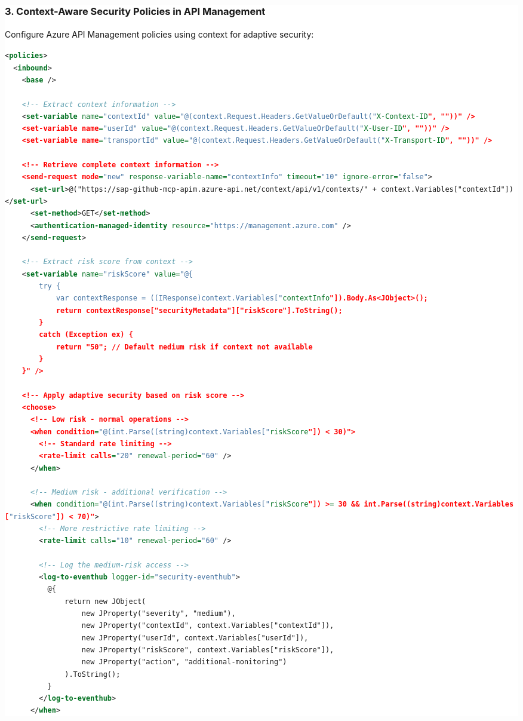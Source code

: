 ### 3. Context-Aware Security Policies in API Management

Configure Azure API Management policies using context for adaptive security:

```xml
<policies>
  <inbound>
    <base />
    
    <!-- Extract context information -->
    <set-variable name="contextId" value="@(context.Request.Headers.GetValueOrDefault("X-Context-ID", ""))" />
    <set-variable name="userId" value="@(context.Request.Headers.GetValueOrDefault("X-User-ID", ""))" />
    <set-variable name="transportId" value="@(context.Request.Headers.GetValueOrDefault("X-Transport-ID", ""))" />
    
    <!-- Retrieve complete context information -->
    <send-request mode="new" response-variable-name="contextInfo" timeout="10" ignore-error="false">
      <set-url>@("https://sap-github-mcp-apim.azure-api.net/context/api/v1/contexts/" + context.Variables["contextId"])</set-url>
      <set-method>GET</set-method>
      <authentication-managed-identity resource="https://management.azure.com" />
    </send-request>
    
    <!-- Extract risk score from context -->
    <set-variable name="riskScore" value="@{
        try {
            var contextResponse = ((IResponse)context.Variables["contextInfo"]).Body.As<JObject>();
            return contextResponse["securityMetadata"]["riskScore"].ToString();
        }
        catch (Exception ex) {
            return "50"; // Default medium risk if context not available
        }
    }" />
    
    <!-- Apply adaptive security based on risk score -->
    <choose>
      <!-- Low risk - normal operations -->
      <when condition="@(int.Parse((string)context.Variables["riskScore"]) < 30)">
        <!-- Standard rate limiting -->
        <rate-limit calls="20" renewal-period="60" />
      </when>
      
      <!-- Medium risk - additional verification -->
      <when condition="@(int.Parse((string)context.Variables["riskScore"]) >= 30 && int.Parse((string)context.Variables["riskScore"]) < 70)">
        <!-- More restrictive rate limiting -->
        <rate-limit calls="10" renewal-period="60" />
        
        <!-- Log the medium-risk access -->
        <log-to-eventhub logger-id="security-eventhub">
          @{
              return new JObject(
                  new JProperty("severity", "medium"),
                  new JProperty("contextId", context.Variables["contextId"]),
                  new JProperty("userId", context.Variables["userId"]),
                  new JProperty("riskScore", context.Variables["riskScore"]),
                  new JProperty("action", "additional-monitoring")
              ).ToString();
          }
        </log-to-eventhub>
      </when>
```